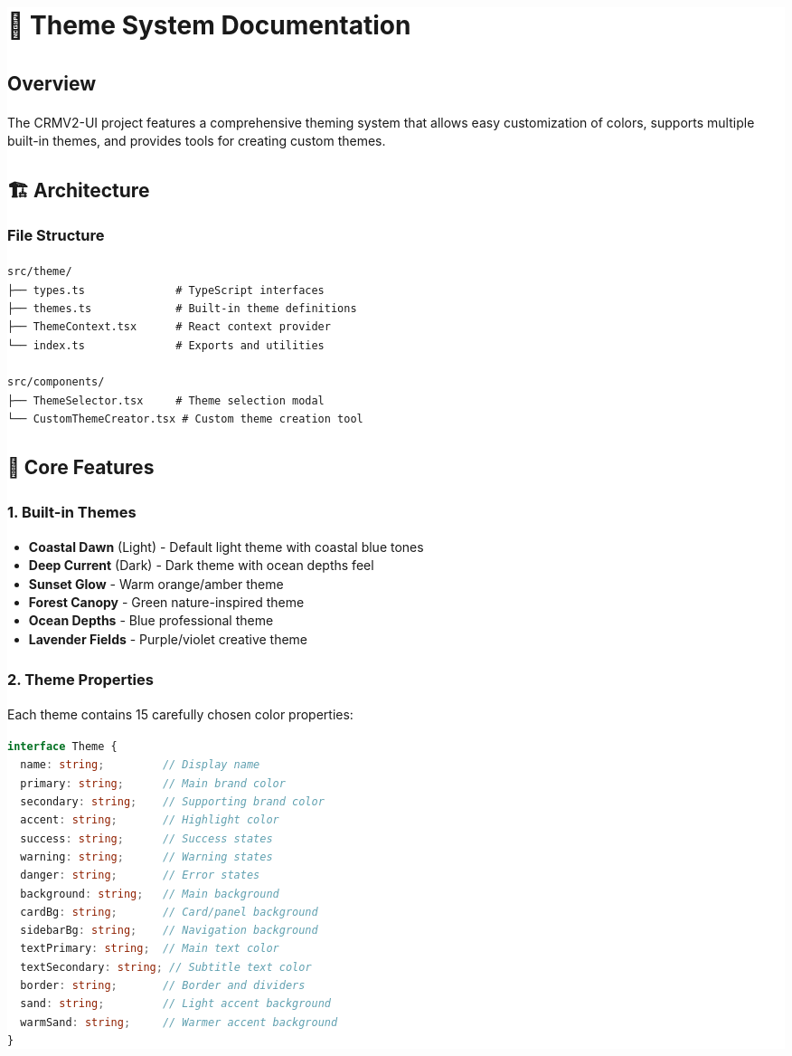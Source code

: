 # 🎨 Theme System Documentation

## Overview

The CRMV2-UI project features a comprehensive theming system that allows easy customization of colors, supports multiple built-in themes, and provides tools for creating custom themes.

## 🏗️ Architecture

### File Structure
```
src/theme/
├── types.ts              # TypeScript interfaces
├── themes.ts             # Built-in theme definitions
├── ThemeContext.tsx      # React context provider
└── index.ts              # Exports and utilities

src/components/
├── ThemeSelector.tsx     # Theme selection modal
└── CustomThemeCreator.tsx # Custom theme creation tool
```

## 🎯 Core Features

### 1. **Built-in Themes**
- **Coastal Dawn** (Light) - Default light theme with coastal blue tones
- **Deep Current** (Dark) - Dark theme with ocean depths feel
- **Sunset Glow** - Warm orange/amber theme
- **Forest Canopy** - Green nature-inspired theme
- **Ocean Depths** - Blue professional theme
- **Lavender Fields** - Purple/violet creative theme

### 2. **Theme Properties**
Each theme contains 15 carefully chosen color properties:

```typescript
interface Theme {
  name: string;         // Display name
  primary: string;      // Main brand color
  secondary: string;    // Supporting brand color
  accent: string;       // Highlight color
  success: string;      // Success states
  warning: string;      // Warning states
  danger: string;       // Error states
  background: string;   // Main background
  cardBg: string;       // Card/panel background
  sidebarBg: string;    // Navigation background
  textPrimary: string;  // Main text color
  textSecondary: string; // Subtitle text color
  border: string;       // Border and dividers
  sand: string;         // Light accent background
  warmSand: string;     // Warmer accent background
}
```
